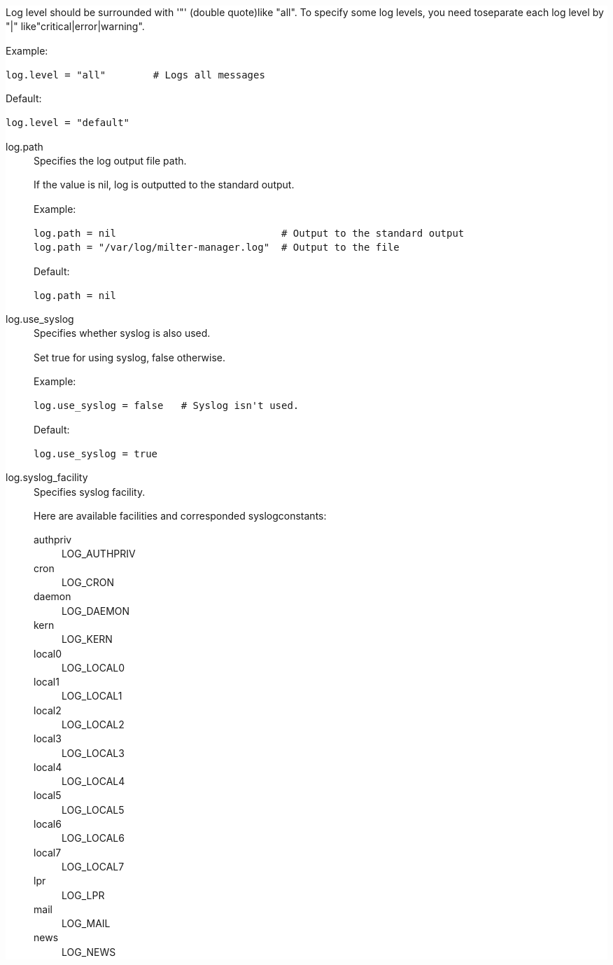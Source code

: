 Log level should be surrounded with '"' (double quote)like "all". To specify some log levels, you need toseparate each log level by "|" like"critical|error|warning".

Example:

<pre>log.level = "all"        # Logs all messages</pre>

Default:

<pre>log.level = "default"</pre></dd>
<dt>log.path</dt>
<dd>Specifies the log output file path.

If the value is nil, log is outputted to the standard output.

Example:

<pre>log.path = nil                            # Output to the standard output
log.path = "/var/log/milter-manager.log"  # Output to the file</pre>

Default:

<pre>log.path = nil</pre></dd>
<dt>log.use_syslog</dt>
<dd>Specifies whether syslog is also used.

Set true for using syslog, false otherwise.

Example:

<pre>log.use_syslog = false   # Syslog isn't used.</pre>

Default:

<pre>log.use_syslog = true</pre></dd>
<dt>log.syslog_facility</dt>
<dd>Specifies syslog facility.

Here are available facilities and corresponded syslogconstants:

<dl>
<dt>authpriv</dt>
<dd>LOG_AUTHPRIV</dd>
<dt>cron</dt>
<dd>LOG_CRON</dd>
<dt>daemon</dt>
<dd>LOG_DAEMON</dd>
<dt>kern</dt>
<dd>LOG_KERN</dd>
<dt>local0</dt>
<dd>LOG_LOCAL0</dd>
<dt>local1</dt>
<dd>LOG_LOCAL1</dd>
<dt>local2</dt>
<dd>LOG_LOCAL2</dd>
<dt>local3</dt>
<dd>LOG_LOCAL3</dd>
<dt>local4</dt>
<dd>LOG_LOCAL4</dd>
<dt>local5</dt>
<dd>LOG_LOCAL5</dd>
<dt>local6</dt>
<dd>LOG_LOCAL6</dd>
<dt>local7</dt>
<dd>LOG_LOCAL7</dd>
<dt>lpr</dt>
<dd>LOG_LPR</dd>
<dt>mail</dt>
<dd>LOG_MAIL</dd>
<dt>news</dt>
<dd>LOG_NEWS</dd>